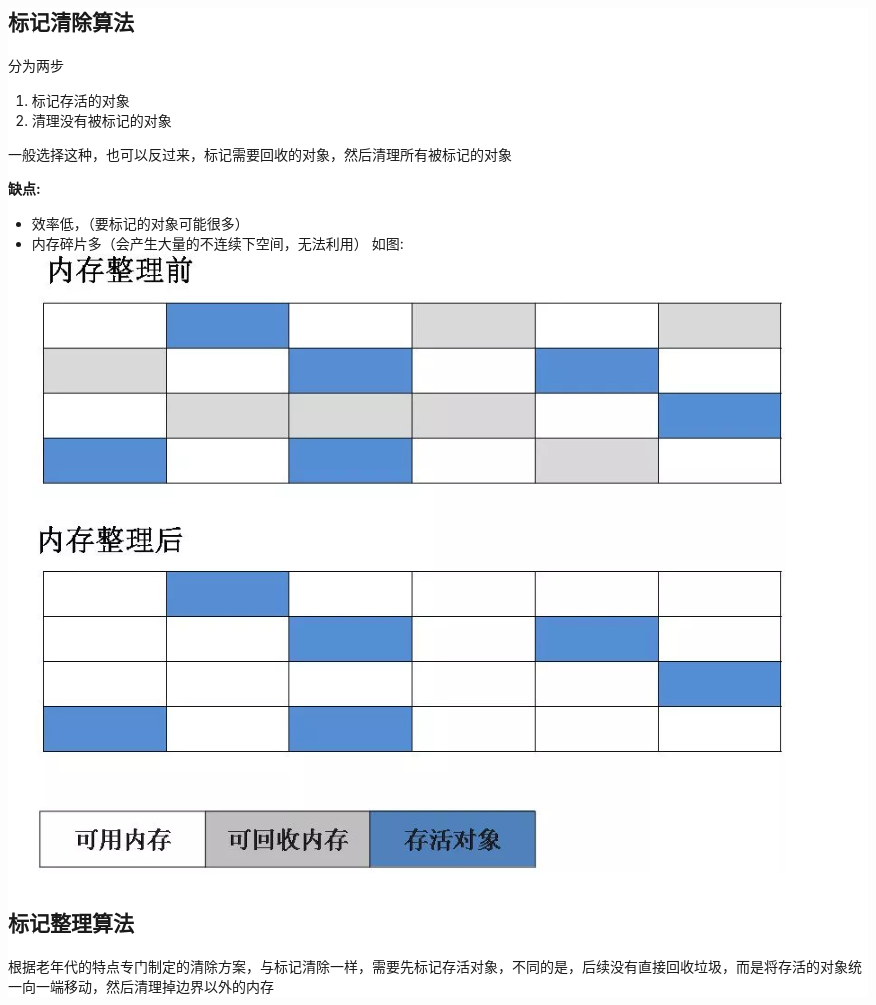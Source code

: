 ## 标记清除算法

分为两步
1. 标记存活的对象
2. 清理没有被标记的对象

一般选择这种，也可以反过来，标记需要回收的对象，然后清理所有被标记的对象

**缺点:**
- 效率低，（要标记的对象可能很多）
- 内存碎片多（会产生大量的不连续下空间，无法利用）
如图:
![](../images/Pasted%20image%2020220902161733.png)


## 标记整理算法

根据老年代的特点专门制定的清除方案，与标记清除一样，需要先标记存活对象，不同的是，后续没有直接回收垃圾，而是将存活的对象统一向一端移动，然后清理掉边界以外的内存
